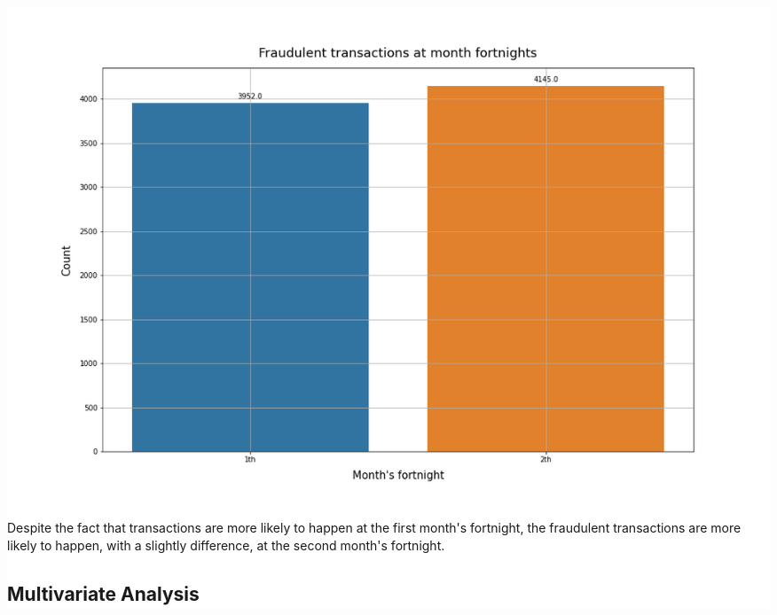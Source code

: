 <img src= "storytelling/H8.png"> 
Despite the fact that transactions are more likely to happen at the first month's fortnight, the fraudulent transactions are more likely to happen, with a slightly difference, at the second month's fortnight.


## Multivariate Analysis
